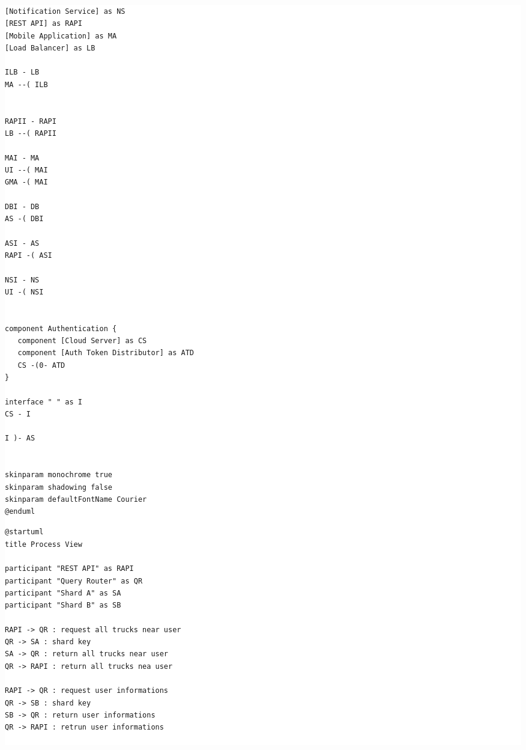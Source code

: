 ```puml
[Notification Service] as NS
[REST API] as RAPI
[Mobile Application] as MA
[Load Balancer] as LB

ILB - LB
MA --( ILB


RAPII - RAPI
LB --( RAPII

MAI - MA
UI --( MAI
GMA -( MAI

DBI - DB
AS -( DBI

ASI - AS
RAPI -( ASI

NSI - NS
UI -( NSI


component Authentication {
   component [Cloud Server] as CS
   component [Auth Token Distributor] as ATD
   CS -(0- ATD
}

interface " " as I
CS - I

I )- AS


skinparam monochrome true
skinparam shadowing false
skinparam defaultFontName Courier
@enduml
```

```puml
@startuml
title Process View

participant "REST API" as RAPI
participant "Query Router" as QR
participant "Shard A" as SA
participant "Shard B" as SB

RAPI -> QR : request all trucks near user
QR -> SA : shard key
SA -> QR : return all trucks near user
QR -> RAPI : return all trucks nea user

RAPI -> QR : request user informations
QR -> SB : shard key
SB -> QR : return user informations
QR -> RAPI : retrun user informations


```
